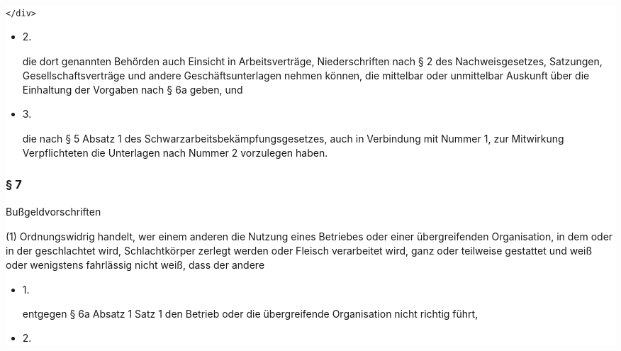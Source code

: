     </div>

  - 2\.
    
    <div style="">
    
    die dort genannten Behörden auch Einsicht in Arbeitsverträge,
    Niederschriften nach § 2 des Nachweisgesetzes, Satzungen,
    Gesellschaftsverträge und andere Geschäftsunterlagen nehmen können,
    die mittelbar oder unmittelbar Auskunft über die Einhaltung der
    Vorgaben nach § 6a geben, und
    
    </div>

  - 3\.
    
    <div style="">
    
    die nach § 5 Absatz 1 des Schwarzarbeitsbekämpfungsgesetzes, auch in
    Verbindung mit Nummer 1, zur Mitwirkung Verpflichteten die
    Unterlagen nach Nummer 2 vorzulegen haben.
    
    </div>

</div>

</div>

</div>

</div>

<span id="BJNR257200017BJNE000703126.html"></span>

### § 7  
Bußgeldvorschriften

<div>

<div class="jnhtml">

<div>

<div class="jurAbsatz">

(1) Ordnungswidrig handelt, wer einem anderen die Nutzung eines
Betriebes oder einer übergreifenden Organisation, in dem oder in der
geschlachtet wird, Schlachtkörper zerlegt werden oder Fleisch
verarbeitet wird, ganz oder teilweise gestattet und weiß oder wenigstens
fahrlässig nicht weiß, dass der andere

  - 1\.
    
    <div style="">
    
    entgegen § 6a Absatz 1 Satz 1 den Betrieb oder die übergreifende
    Organisation nicht richtig führt,
    
    </div>

  - 2\.
    